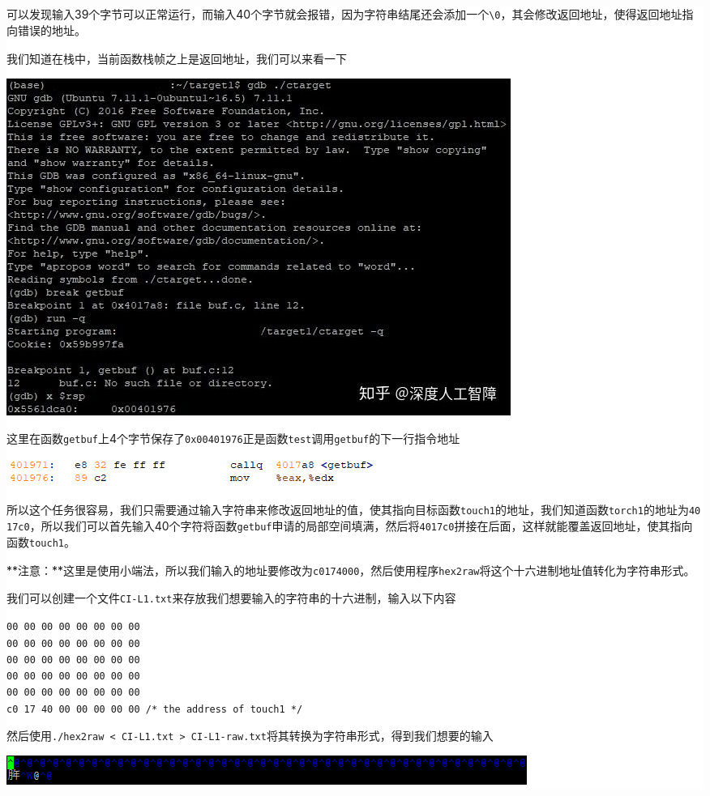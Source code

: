 可以发现输入39个字节可以正常运行，而输入40个字节就会报错，因为字符串结尾还会添加一个`\0`，其会修改返回地址，使得返回地址指向错误的地址。

我们知道在栈中，当前函数栈帧之上是返回地址，我们可以来看一下

![img](pics/v2-a45464593b0a88836261f409ddbcd620_720w.jpg)

这里在函数`getbuf`上4个字节保存了`0x00401976`正是函数`test`调用`getbuf`的下一行指令地址

![img](pics/v2-73482423c38f87d4ae59b781b09d159f_720w.png)

所以这个任务很容易，我们只需要通过输入字符串来修改返回地址的值，使其指向目标函数`touch1`的地址，我们知道函数`torch1`的地址为`4017c0`，所以我们可以首先输入40个字符将函数`getbuf`申请的局部空间填满，然后将`4017c0`拼接在后面，这样就能覆盖返回地址，使其指向函数`touch1`。

**注意：**这里是使用小端法，所以我们输入的地址要修改为`c0174000`，然后使用程序`hex2raw`将这个十六进制地址值转化为字符串形式。

我们可以创建一个文件`CI-L1.txt`来存放我们想要输入的字符串的十六进制，输入以下内容

```text
00 00 00 00 00 00 00 00
00 00 00 00 00 00 00 00
00 00 00 00 00 00 00 00
00 00 00 00 00 00 00 00
00 00 00 00 00 00 00 00 
c0 17 40 00 00 00 00 00 /* the address of touch1 */
```

然后使用`./hex2raw < CI-L1.txt > CI-L1-raw.txt`将其转换为字符串形式，得到我们想要的输入

![img](pics/v2-8c911fe98bfcb53af51e237930b0df1b_720w.png)

